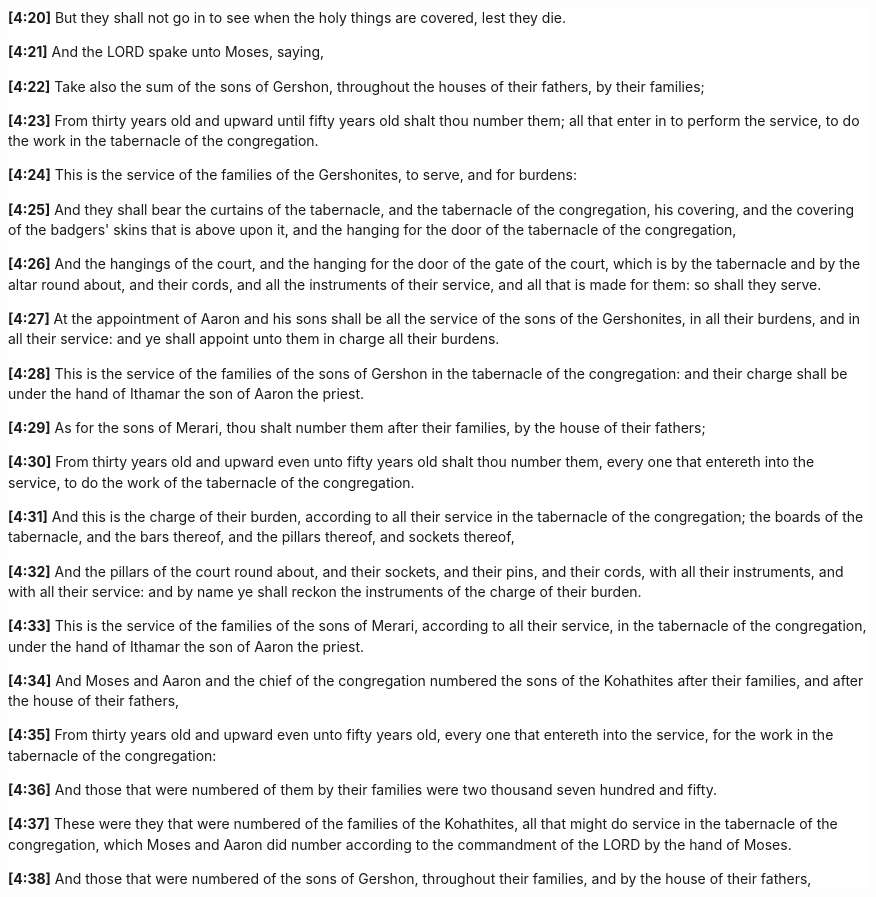 **[4:20]** But they shall not go in to see when the holy things are covered, lest they die.

**[4:21]** And the LORD spake unto Moses, saying,

**[4:22]** Take also the sum of the sons of Gershon, throughout the houses of their fathers, by their families;

**[4:23]** From thirty years old and upward until fifty years old shalt thou number them; all that enter in to perform the service, to do the work in the tabernacle of the congregation.

**[4:24]** This is the service of the families of the Gershonites, to serve, and for burdens:

**[4:25]** And they shall bear the curtains of the tabernacle, and the tabernacle of the congregation, his covering, and the covering of the badgers' skins that is above upon it, and the hanging for the door of the tabernacle of the congregation,

**[4:26]** And the hangings of the court, and the hanging for the door of the gate of the court, which is by the tabernacle and by the altar round about, and their cords, and all the instruments of their service, and all that is made for them: so shall they serve.

**[4:27]** At the appointment of Aaron and his sons shall be all the service of the sons of the Gershonites, in all their burdens, and in all their service: and ye shall appoint unto them in charge all their burdens.

**[4:28]** This is the service of the families of the sons of Gershon in the tabernacle of the congregation: and their charge shall be under the hand of Ithamar the son of Aaron the priest.

**[4:29]** As for the sons of Merari, thou shalt number them after their families, by the house of their fathers;

**[4:30]** From thirty years old and upward even unto fifty years old shalt thou number them, every one that entereth into the service, to do the work of the tabernacle of the congregation.

**[4:31]** And this is the charge of their burden, according to all their service in the tabernacle of the congregation; the boards of the tabernacle, and the bars thereof, and the pillars thereof, and sockets thereof,

**[4:32]** And the pillars of the court round about, and their sockets, and their pins, and their cords, with all their instruments, and with all their service: and by name ye shall reckon the instruments of the charge of their burden.

**[4:33]** This is the service of the families of the sons of Merari, according to all their service, in the tabernacle of the congregation, under the hand of Ithamar the son of Aaron the priest.

**[4:34]** And Moses and Aaron and the chief of the congregation numbered the sons of the Kohathites after their families, and after the house of their fathers,

**[4:35]** From thirty years old and upward even unto fifty years old, every one that entereth into the service, for the work in the tabernacle of the congregation:

**[4:36]** And those that were numbered of them by their families were two thousand seven hundred and fifty.

**[4:37]** These were they that were numbered of the families of the Kohathites, all that might do service in the tabernacle of the congregation, which Moses and Aaron did number according to the commandment of the LORD by the hand of Moses.

**[4:38]** And those that were numbered of the sons of Gershon, throughout their families, and by the house of their fathers,
